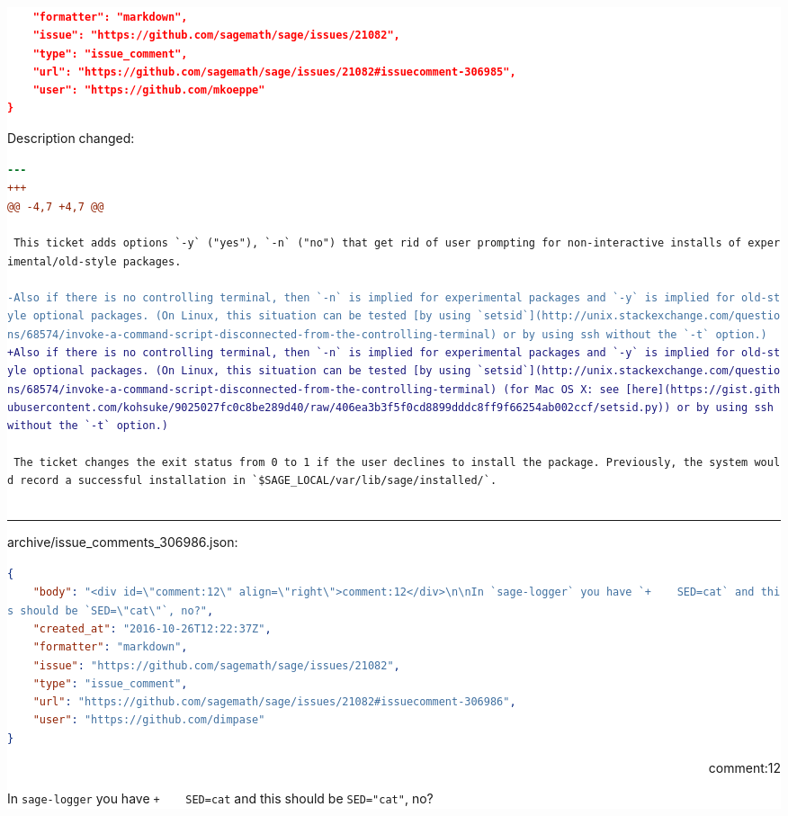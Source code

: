 ```json
    "formatter": "markdown",
    "issue": "https://github.com/sagemath/sage/issues/21082",
    "type": "issue_comment",
    "url": "https://github.com/sagemath/sage/issues/21082#issuecomment-306985",
    "user": "https://github.com/mkoeppe"
}
```

Description changed:
``````diff
--- 
+++ 
@@ -4,7 +4,7 @@
 
 This ticket adds options `-y` ("yes"), `-n` ("no") that get rid of user prompting for non-interactive installs of experimental/old-style packages.
 
-Also if there is no controlling terminal, then `-n` is implied for experimental packages and `-y` is implied for old-style optional packages. (On Linux, this situation can be tested [by using `setsid`](http://unix.stackexchange.com/questions/68574/invoke-a-command-script-disconnected-from-the-controlling-terminal) or by using ssh without the `-t` option.)
+Also if there is no controlling terminal, then `-n` is implied for experimental packages and `-y` is implied for old-style optional packages. (On Linux, this situation can be tested [by using `setsid`](http://unix.stackexchange.com/questions/68574/invoke-a-command-script-disconnected-from-the-controlling-terminal) (for Mac OS X: see [here](https://gist.githubusercontent.com/kohsuke/9025027fc0c8be289d40/raw/406ea3b3f5f0cd8899dddc8ff9f66254ab002ccf/setsid.py)) or by using ssh without the `-t` option.)
 
 The ticket changes the exit status from 0 to 1 if the user declines to install the package. Previously, the system would record a successful installation in `$SAGE_LOCAL/var/lib/sage/installed/`. 
 
``````




---

archive/issue_comments_306986.json:
```json
{
    "body": "<div id=\"comment:12\" align=\"right\">comment:12</div>\n\nIn `sage-logger` you have `+    SED=cat` and this should be `SED=\"cat\"`, no?",
    "created_at": "2016-10-26T12:22:37Z",
    "formatter": "markdown",
    "issue": "https://github.com/sagemath/sage/issues/21082",
    "type": "issue_comment",
    "url": "https://github.com/sagemath/sage/issues/21082#issuecomment-306986",
    "user": "https://github.com/dimpase"
}
```

<div id="comment:12" align="right">comment:12</div>

In `sage-logger` you have `+    SED=cat` and this should be `SED="cat"`, no?
